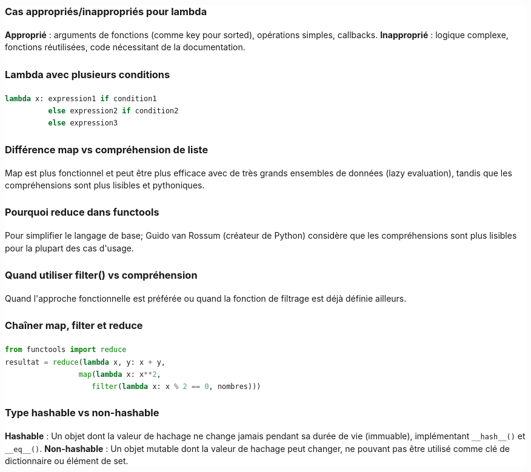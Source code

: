 ### Cas appropriés/inappropriés pour lambda
**Approprié** : arguments de fonctions (comme key pour sorted), opérations simples, callbacks.
**Inapproprié** : logique complexe, fonctions réutilisées, code nécessitant de la documentation.

### Lambda avec plusieurs conditions
```python
lambda x: expression1 if condition1
          else expression2 if condition2
          else expression3
```

### Différence map vs compréhension de liste
Map est plus fonctionnel et peut être plus efficace avec de très grands ensembles de données (lazy evaluation), tandis que les compréhensions sont plus lisibles et pythoniques.

### Pourquoi reduce dans functools
Pour simplifier le langage de base; Guido van Rossum (créateur de Python) considère que les compréhensions sont plus lisibles pour la plupart des cas d'usage.

### Quand utiliser filter() vs compréhension
Quand l'approche fonctionnelle est préférée ou quand la fonction de filtrage est déjà définie ailleurs.

### Chaîner map, filter et reduce
```python
from functools import reduce
resultat = reduce(lambda x, y: x + y, 
                 map(lambda x: x**2, 
                    filter(lambda x: x % 2 == 0, nombres)))
```

### Type hashable vs non-hashable
**Hashable** : Un objet dont la valeur de hachage ne change jamais pendant sa durée de vie (immuable), implémentant `__hash__()` et `__eq__()`.
**Non-hashable** : Un objet mutable dont la valeur de hachage peut changer, ne pouvant pas être utilisé comme clé de dictionnaire ou élément de set.